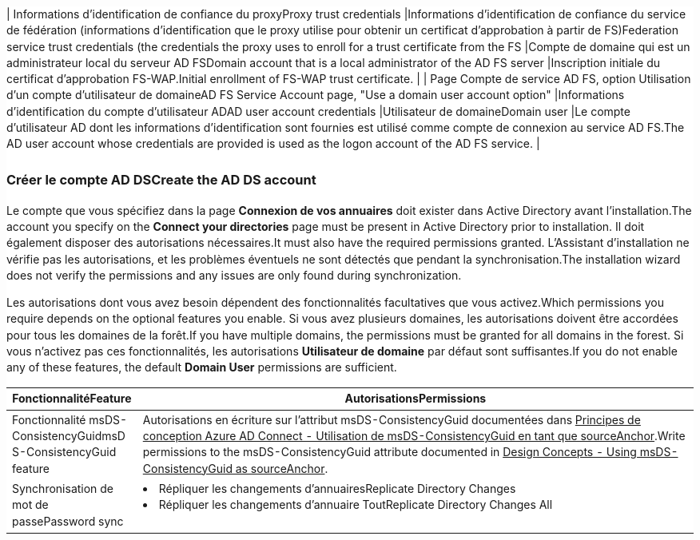 | <span data-ttu-id="b9b61-205">Informations d’identification de confiance du proxy</span><span class="sxs-lookup"><span data-stu-id="b9b61-205">Proxy trust credentials</span></span> |<span data-ttu-id="b9b61-206">Informations d’identification de confiance du service de fédération (informations d’identification que le proxy utilise pour obtenir un certificat d’approbation à partir de FS)</span><span class="sxs-lookup"><span data-stu-id="b9b61-206">Federation service trust credentials (the credentials the proxy uses to enroll for a trust certificate from the FS</span></span> |<span data-ttu-id="b9b61-207">Compte de domaine qui est un administrateur local du serveur AD FS</span><span class="sxs-lookup"><span data-stu-id="b9b61-207">Domain account that is a local administrator of the AD FS server</span></span> |<span data-ttu-id="b9b61-208">Inscription initiale du certificat d’approbation FS-WAP.</span><span class="sxs-lookup"><span data-stu-id="b9b61-208">Initial enrollment of FS-WAP trust certificate.</span></span> |
| <span data-ttu-id="b9b61-209">Page Compte de service AD FS, option Utilisation d’un compte d’utilisateur de domaine</span><span class="sxs-lookup"><span data-stu-id="b9b61-209">AD FS Service Account page, "Use a domain user account option"</span></span> |<span data-ttu-id="b9b61-210">Informations d’identification du compte d’utilisateur AD</span><span class="sxs-lookup"><span data-stu-id="b9b61-210">AD user account credentials</span></span> |<span data-ttu-id="b9b61-211">Utilisateur de domaine</span><span class="sxs-lookup"><span data-stu-id="b9b61-211">Domain user</span></span> |<span data-ttu-id="b9b61-212">Le compte d’utilisateur AD dont les informations d’identification sont fournies est utilisé comme compte de connexion au service AD FS.</span><span class="sxs-lookup"><span data-stu-id="b9b61-212">The AD user account whose credentials are provided is used as the logon account of the AD FS service.</span></span> |

### <a name="create-the-ad-ds-account"></a><span data-ttu-id="b9b61-213">Créer le compte AD DS</span><span class="sxs-lookup"><span data-stu-id="b9b61-213">Create the AD DS account</span></span>
<span data-ttu-id="b9b61-214">Le compte que vous spécifiez dans la page **Connexion de vos annuaires** doit exister dans Active Directory avant l’installation.</span><span class="sxs-lookup"><span data-stu-id="b9b61-214">The account you specify on the **Connect your directories** page must be present in Active Directory prior to installation.</span></span>  <span data-ttu-id="b9b61-215">Il doit également disposer des autorisations nécessaires.</span><span class="sxs-lookup"><span data-stu-id="b9b61-215">It must also have the required permissions granted.</span></span> <span data-ttu-id="b9b61-216">L’Assistant d’installation ne vérifie pas les autorisations, et les problèmes éventuels ne sont détectés que pendant la synchronisation.</span><span class="sxs-lookup"><span data-stu-id="b9b61-216">The installation wizard does not verify the permissions and any issues are only found during synchronization.</span></span>

<span data-ttu-id="b9b61-217">Les autorisations dont vous avez besoin dépendent des fonctionnalités facultatives que vous activez.</span><span class="sxs-lookup"><span data-stu-id="b9b61-217">Which permissions you require depends on the optional features you enable.</span></span> <span data-ttu-id="b9b61-218">Si vous avez plusieurs domaines, les autorisations doivent être accordées pour tous les domaines de la forêt.</span><span class="sxs-lookup"><span data-stu-id="b9b61-218">If you have multiple domains, the permissions must be granted for all domains in the forest.</span></span> <span data-ttu-id="b9b61-219">Si vous n’activez pas ces fonctionnalités, les autorisations **Utilisateur de domaine** par défaut sont suffisantes.</span><span class="sxs-lookup"><span data-stu-id="b9b61-219">If you do not enable any of these features, the default **Domain User** permissions are sufficient.</span></span>

| <span data-ttu-id="b9b61-220">Fonctionnalité</span><span class="sxs-lookup"><span data-stu-id="b9b61-220">Feature</span></span> | <span data-ttu-id="b9b61-221">Autorisations</span><span class="sxs-lookup"><span data-stu-id="b9b61-221">Permissions</span></span> |
| --- | --- |
| <span data-ttu-id="b9b61-222">Fonctionnalité msDS-ConsistencyGuid</span><span class="sxs-lookup"><span data-stu-id="b9b61-222">msDS-ConsistencyGuid feature</span></span> |<span data-ttu-id="b9b61-223">Autorisations en écriture sur l’attribut msDS-ConsistencyGuid documentées dans [Principes de conception Azure AD Connect - Utilisation de msDS-ConsistencyGuid en tant que sourceAnchor](active-directory-aadconnect-design-concepts.md#using-msds-consistencyguid-as-sourceanchor).</span><span class="sxs-lookup"><span data-stu-id="b9b61-223">Write permissions to the msDS-ConsistencyGuid attribute documented in [Design Concepts - Using msDS-ConsistencyGuid as sourceAnchor](active-directory-aadconnect-design-concepts.md#using-msds-consistencyguid-as-sourceanchor).</span></span> | 
| <span data-ttu-id="b9b61-224">Synchronisation de mot de passe</span><span class="sxs-lookup"><span data-stu-id="b9b61-224">Password sync</span></span> |<li><span data-ttu-id="b9b61-225">Répliquer les changements d’annuaires</span><span class="sxs-lookup"><span data-stu-id="b9b61-225">Replicate Directory Changes</span></span></li>  <li><span data-ttu-id="b9b61-226">Répliquer les changements d’annuaire Tout</span><span class="sxs-lookup"><span data-stu-id="b9b61-226">Replicate Directory Changes All</span></span> |